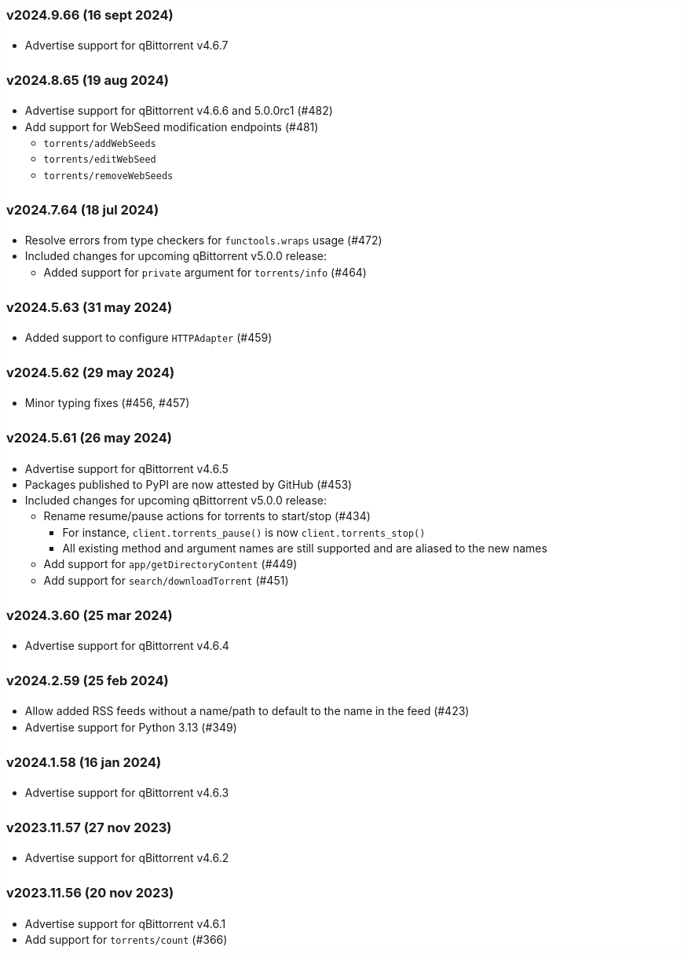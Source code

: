 ### v2024.9.66 (16 sept 2024)
- Advertise support for qBittorrent v4.6.7

### v2024.8.65 (19 aug 2024)
- Advertise support for qBittorrent v4.6.6 and 5.0.0rc1 (#482)
- Add support for WebSeed modification endpoints (#481)
  - ``torrents/addWebSeeds``
  - ``torrents/editWebSeed``
  - ``torrents/removeWebSeeds``

### v2024.7.64 (18 jul 2024)
- Resolve errors from type checkers for ``functools.wraps`` usage (#472)
- Included changes for upcoming qBittorrent v5.0.0 release:
  - Added support for ``private`` argument for ``torrents/info`` (#464)

### v2024.5.63 (31 may 2024)
- Added support to configure ``HTTPAdapter`` (#459)

### v2024.5.62 (29 may 2024)
- Minor typing fixes (#456, #457)

### v2024.5.61 (26 may 2024)
- Advertise support for qBittorrent v4.6.5
- Packages published to PyPI are now attested by GitHub (#453)
- Included changes for upcoming qBittorrent v5.0.0 release:
  - Rename resume/pause actions for torrents to start/stop (#434)
    - For instance, ``client.torrents_pause()`` is now ``client.torrents_stop()``
    - All existing method and argument names are still supported and are aliased to the new names
  - Add support for ``app/getDirectoryContent`` (#449)
  - Add support for ``search/downloadTorrent`` (#451)

### v2024.3.60 (25 mar 2024)
- Advertise support for qBittorrent v4.6.4

### v2024.2.59 (25 feb 2024)
- Allow added RSS feeds without a name/path to default to the name in the feed (#423)
- Advertise support for Python 3.13 (#349)

### v2024.1.58 (16 jan 2024)
- Advertise support for qBittorrent v4.6.3

### v2023.11.57 (27 nov 2023)
- Advertise support for qBittorrent v4.6.2

### v2023.11.56 (20 nov 2023)
- Advertise support for qBittorrent v4.6.1
- Add support for ``torrents/count`` (#366)
